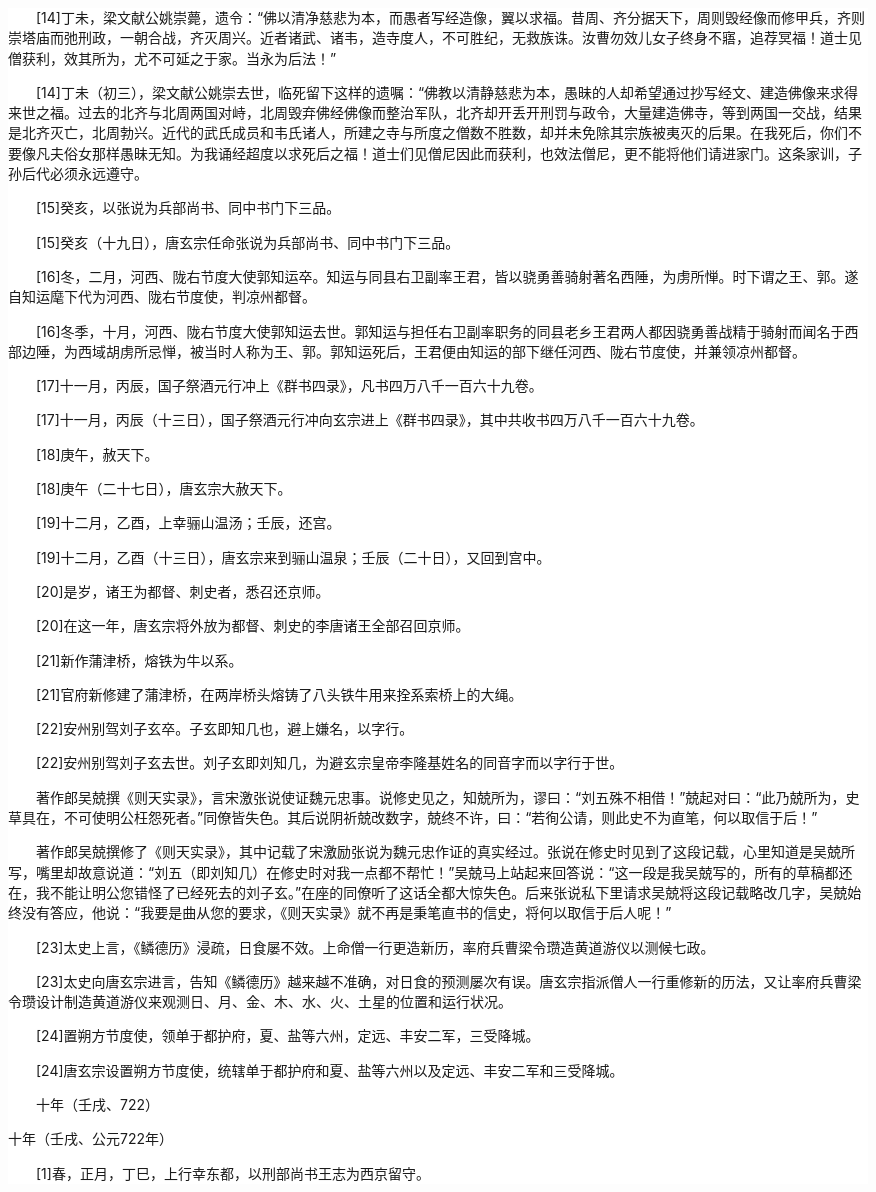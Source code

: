 　　[14]丁未，梁文献公姚崇薨，遗令：“佛以清净慈悲为本，而愚者写经造像，翼以求福。昔周、齐分据天下，周则毁经像而修甲兵，齐则崇塔庙而弛刑政，一朝合战，齐灭周兴。近者诸武、诸韦，造寺度人，不可胜纪，无救族诛。汝曹勿效儿女子终身不寤，追荐冥福！道士见僧获利，效其所为，尤不可延之于家。当永为后法！”

　　[14]丁未（初三），梁文献公姚崇去世，临死留下这样的遗嘱：“佛教以清静慈悲为本，愚昧的人却希望通过抄写经文、建造佛像来求得来世之福。过去的北齐与北周两国对峙，北周毁弃佛经佛像而整治军队，北齐却开丢开刑罚与政令，大量建造佛寺，等到两国一交战，结果是北齐灭亡，北周勃兴。近代的武氏成员和韦氏诸人，所建之寺与所度之僧数不胜数，却并未免除其宗族被夷灭的后果。在我死后，你们不要像凡夫俗女那样愚昧无知。为我诵经超度以求死后之福！道士们见僧尼因此而获利，也效法僧尼，更不能将他们请进家门。这条家训，子孙后代必须永远遵守。

　　[15]癸亥，以张说为兵部尚书、同中书门下三品。

　　[15]癸亥（十九日），唐玄宗任命张说为兵部尚书、同中书门下三品。

　　[16]冬，二月，河西、陇右节度大使郭知运卒。知运与同县右卫副率王君，皆以骁勇善骑射著名西陲，为虏所惮。时下谓之王、郭。遂自知运麾下代为河西、陇右节度使，判凉州都督。

　　[16]冬季，十月，河西、陇右节度大使郭知运去世。郭知运与担任右卫副率职务的同县老乡王君两人都因骁勇善战精于骑射而闻名于西部边陲，为西域胡虏所忌惮，被当时人称为王、郭。郭知运死后，王君便由知运的部下继任河西、陇右节度使，并兼领凉州都督。

　　[17]十一月，丙辰，国子祭酒元行冲上《群书四录》，凡书四万八千一百六十九卷。

　　[17]十一月，丙辰（十三日），国子祭酒元行冲向玄宗进上《群书四录》，其中共收书四万八千一百六十九卷。

　　[18]庚午，赦天下。

　　[18]庚午（二十七日），唐玄宗大赦天下。

　　[19]十二月，乙酉，上幸骊山温汤；壬辰，还宫。

　　[19]十二月，乙酉（十三日），唐玄宗来到骊山温泉；壬辰（二十日），又回到宫中。

　　[20]是岁，诸王为都督、刺史者，悉召还京师。

　　[20]在这一年，唐玄宗将外放为都督、刺史的李唐诸王全部召回京师。

　　[21]新作蒲津桥，熔铁为牛以系。

　　[21]官府新修建了蒲津桥，在两岸桥头熔铸了八头铁牛用来拴系索桥上的大绳。

　　[22]安州别驾刘子玄卒。子玄即知几也，避上嫌名，以字行。

　　[22]安州别驾刘子玄去世。刘子玄即刘知几，为避玄宗皇帝李隆基姓名的同音字而以字行于世。

　　著作郎吴兢撰《则天实录》，言宋激张说使证魏元忠事。说修史见之，知兢所为，谬曰：“刘五殊不相借！”兢起对曰：“此乃兢所为，史草具在，不可使明公枉怨死者。”同僚皆失色。其后说阴祈兢改数字，兢终不许，曰：“若徇公请，则此史不为直笔，何以取信于后！”

　　著作郎吴兢撰修了《则天实录》，其中记载了宋激励张说为魏元忠作证的真实经过。张说在修史时见到了这段记载，心里知道是吴兢所写，嘴里却故意说道：“刘五（即刘知几）在修史时对我一点都不帮忙！”吴兢马上站起来回答说：“这一段是我吴兢写的，所有的草稿都还在，我不能让明公您错怪了已经死去的刘子玄。”在座的同僚听了这话全都大惊失色。后来张说私下里请求吴兢将这段记载略改几字，吴兢始终没有答应，他说：“我要是曲从您的要求，《则天实录》就不再是秉笔直书的信史，将何以取信于后人呢！”

　　[23]太史上言，《鳞德历》浸疏，日食屡不效。上命僧一行更造新历，率府兵曹梁令瓒造黄道游仪以测候七政。

　　[23]太史向唐玄宗进言，告知《鳞德历》越来越不准确，对日食的预测屡次有误。唐玄宗指派僧人一行重修新的历法，又让率府兵曹梁令瓒设计制造黄道游仪来观测日、月、金、木、水、火、土星的位置和运行状况。

　　[24]置朔方节度使，领单于都护府，夏、盐等六州，定远、丰安二军，三受降城。

　　[24]唐玄宗设置朔方节度使，统辖单于都护府和夏、盐等六州以及定远、丰安二军和三受降城。

　　十年（壬戌、722）

十年（壬戌、公元722年）

　　[1]春，正月，丁巳，上行幸东都，以刑部尚书王志为西京留守。

 



